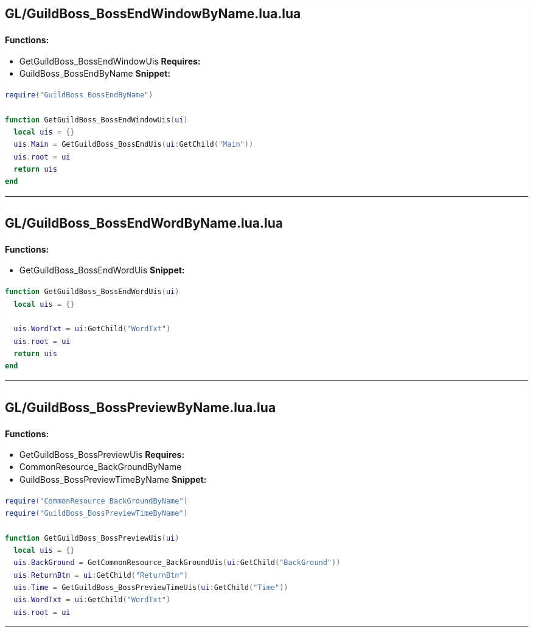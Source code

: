 
## GL/GuildBoss_BossEndWindowByName.lua.lua
**Functions:**
- GetGuildBoss_BossEndWindowUis
**Requires:**
- GuildBoss_BossEndByName
**Snippet:**
```lua
require("GuildBoss_BossEndByName")

function GetGuildBoss_BossEndWindowUis(ui)
  local uis = {}
  uis.Main = GetGuildBoss_BossEndUis(ui:GetChild("Main"))
  uis.root = ui
  return uis
end
```

---

## GL/GuildBoss_BossEndWordByName.lua.lua
**Functions:**
- GetGuildBoss_BossEndWordUis
**Snippet:**
```lua
function GetGuildBoss_BossEndWordUis(ui)
  local uis = {}
  
  uis.WordTxt = ui:GetChild("WordTxt")
  uis.root = ui
  return uis
end
```

---

## GL/GuildBoss_BossPreviewByName.lua.lua
**Functions:**
- GetGuildBoss_BossPreviewUis
**Requires:**
- CommonResource_BackGroundByName
- GuildBoss_BossPreviewTimeByName
**Snippet:**
```lua
require("CommonResource_BackGroundByName")
require("GuildBoss_BossPreviewTimeByName")

function GetGuildBoss_BossPreviewUis(ui)
  local uis = {}
  uis.BackGround = GetCommonResource_BackGroundUis(ui:GetChild("BackGround"))
  uis.ReturnBtn = ui:GetChild("ReturnBtn")
  uis.Time = GetGuildBoss_BossPreviewTimeUis(ui:GetChild("Time"))
  uis.WordTxt = ui:GetChild("WordTxt")
  uis.root = ui
```

---